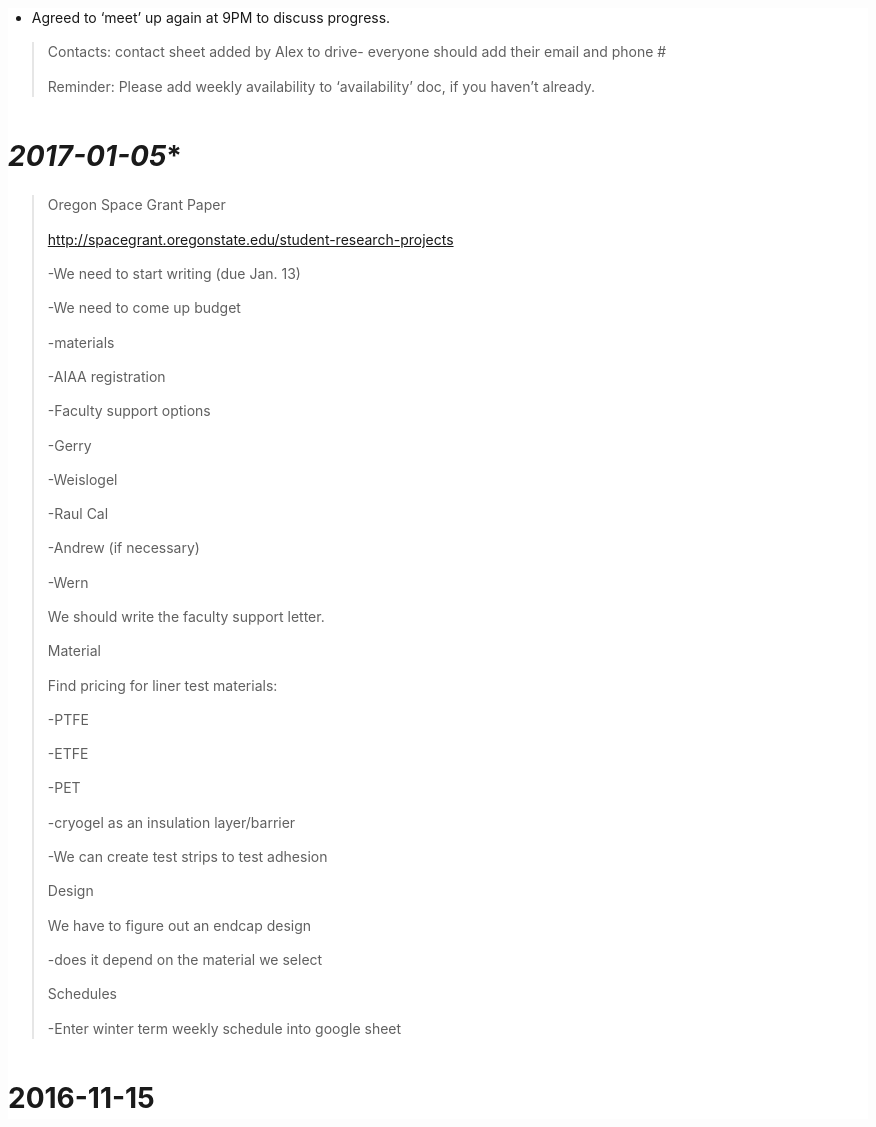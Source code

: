 

-   Agreed to ‘meet’ up again at 9PM to discuss progress.

> Contacts: contact sheet added by Alex to drive- everyone should add their email and phone \#
>
> Reminder: Please add weekly availability to ‘availability’ doc, if you haven’t already.
>
# *2017-01-05**
>
> Oregon Space Grant Paper
>
> http://spacegrant.oregonstate.edu/student-research-projects
>
> -We need to start writing (due Jan. 13)
>
> -We need to come up budget
>
> -materials
>
> -AIAA registration
>
> -Faculty support options
>
> -Gerry
>
> -Weislogel
>
> -Raul Cal
>
> -Andrew (if necessary)
>
> -Wern
>
> We should write the faculty support letter.
>
> Material
>
> Find pricing for liner test materials:
>
> -PTFE
>
> -ETFE
>
> -PET
>
> -cryogel as an insulation layer/barrier
>
> -We can create test strips to test adhesion
>
> Design
>
> We have to figure out an endcap design
>
> -does it depend on the material we select
>
> Schedules
>
> -Enter winter term weekly schedule into google sheet
>
# **2016-11-15**